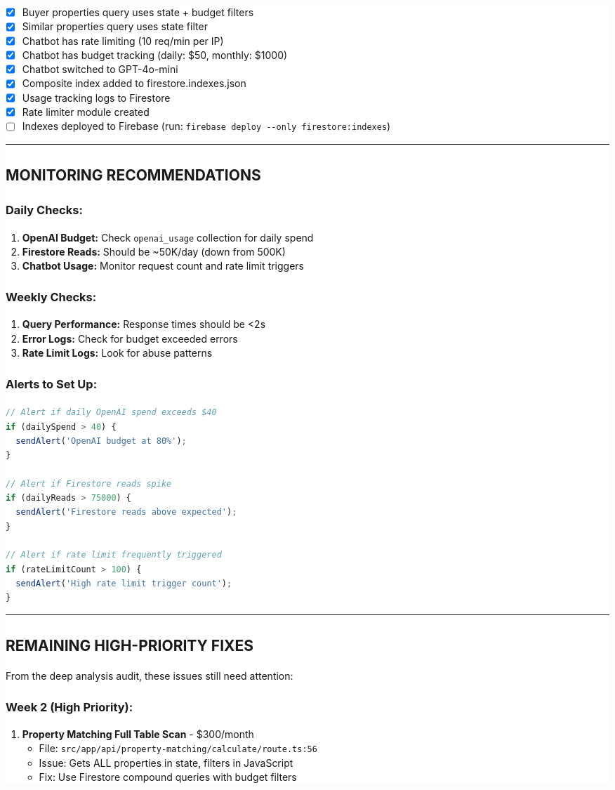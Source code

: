- [x] Buyer properties query uses state + budget filters
- [x] Similar properties query uses state filter
- [x] Chatbot has rate limiting (10 req/min per IP)
- [x] Chatbot has budget tracking (daily: $50, monthly: $1000)
- [x] Chatbot switched to GPT-4o-mini
- [x] Composite index added to firestore.indexes.json
- [x] Usage tracking logs to Firestore
- [x] Rate limiter module created
- [ ] Indexes deployed to Firebase (run: `firebase deploy --only firestore:indexes`)

---

## MONITORING RECOMMENDATIONS

### Daily Checks:
1. **OpenAI Budget:** Check `openai_usage` collection for daily spend
2. **Firestore Reads:** Should be ~50K/day (down from 500K)
3. **Chatbot Usage:** Monitor request count and rate limit triggers

### Weekly Checks:
1. **Query Performance:** Response times should be <2s
2. **Error Logs:** Check for budget exceeded errors
3. **Rate Limit Logs:** Look for abuse patterns

### Alerts to Set Up:
```typescript
// Alert if daily OpenAI spend exceeds $40
if (dailySpend > 40) {
  sendAlert('OpenAI budget at 80%');
}

// Alert if Firestore reads spike
if (dailyReads > 75000) {
  sendAlert('Firestore reads above expected');
}

// Alert if rate limit frequently triggered
if (rateLimitCount > 100) {
  sendAlert('High rate limit trigger count');
}
```

---

## REMAINING HIGH-PRIORITY FIXES

From the deep analysis audit, these issues still need attention:

### Week 2 (High Priority):
1. **Property Matching Full Table Scan** - $300/month
   - File: `src/app/api/property-matching/calculate/route.ts:56`
   - Issue: Gets ALL properties in state, filters in JavaScript
   - Fix: Use Firestore compound queries with budget filters
